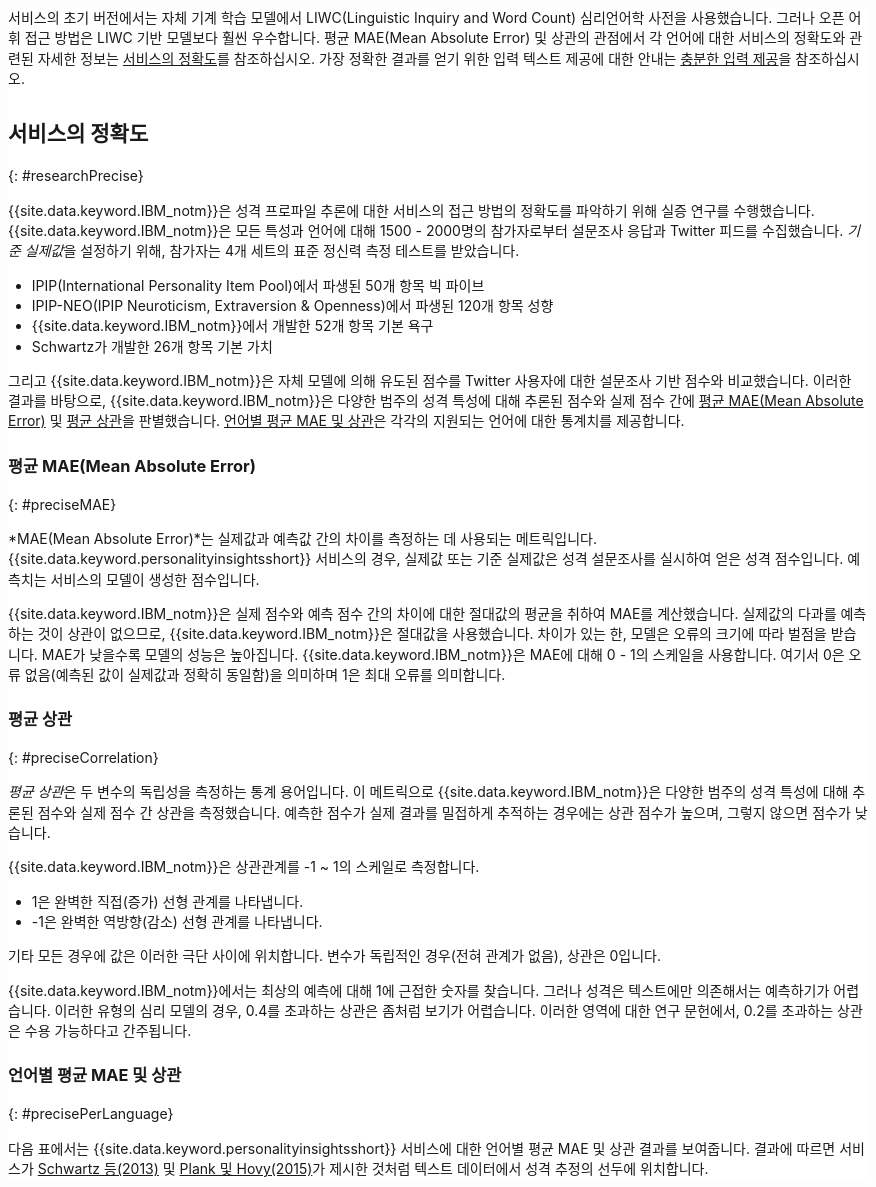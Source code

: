서비스의 초기 버전에서는 자체 기계 학습 모델에서 LIWC(Linguistic Inquiry and Word Count) 심리언어학 사전을 사용했습니다. 그러나 오픈 어휘 접근 방법은 LIWC 기반 모델보다 훨씬 우수합니다. 평균 MAE(Mean Absolute Error) 및 상관의 관점에서 각 언어에 대한 서비스의 정확도와 관련된 자세한 정보는 [서비스의 정확도](#researchPrecise)를 참조하십시오. 가장 정확한 결과를 얻기 위한 입력 텍스트 제공에 대한 안내는 [충분한 입력 제공](/docs/services/personality-insights?topic=personality-insights-input#sufficient)을 참조하십시오.

## 서비스의 정확도
{: #researchPrecise}

{{site.data.keyword.IBM_notm}}은 성격 프로파일 추론에 대한 서비스의 접근 방법의 정확도를 파악하기 위해 실증 연구를 수행했습니다. {{site.data.keyword.IBM_notm}}은 모든 특성과 언어에 대해 1500 - 2000명의 참가자로부터 설문조사 응답과 Twitter 피드를 수집했습니다. *기준 실제값*을 설정하기 위해, 참가자는 4개 세트의 표준 정신력 측정 테스트를 받았습니다.

-   IPIP(International Personality Item Pool)에서 파생된 50개 항목 빅 파이브
-   IPIP-NEO(IPIP Neuroticism, Extraversion &amp; Openness)에서 파생된 120개 항목 성향
-   {{site.data.keyword.IBM_notm}}에서 개발한 52개 항목 기본 욕구
-   Schwartz가 개발한 26개 항목 기본 가치

그리고 {{site.data.keyword.IBM_notm}}은 자체 모델에 의해 유도된 점수를 Twitter 사용자에 대한 설문조사 기반 점수와 비교했습니다. 이러한 결과를 바탕으로, {{site.data.keyword.IBM_notm}}은 다양한 범주의 성격 특성에 대해 추론된 점수와 실제 점수 간에 [평균 MAE(Mean Absolute Error)](#preciseMAE) 및 [평균 상관](#preciseCorrelation)을 판별했습니다. [언어별 평균 MAE 및 상관](#precisePerLanguage)은 각각의 지원되는 언어에 대한 통계치를 제공합니다. 

### 평균 MAE(Mean Absolute Error)
{: #preciseMAE}

*MAE(Mean Absolute Error)*는 실제값과 예측값 간의 차이를 측정하는 데 사용되는 메트릭입니다. {{site.data.keyword.personalityinsightsshort}} 서비스의 경우, 실제값 또는 기준 실제값은 성격 설문조사를 실시하여 얻은 성격 점수입니다. 예측치는 서비스의 모델이 생성한 점수입니다.

{{site.data.keyword.IBM_notm}}은 실제 점수와 예측 점수 간의 차이에 대한 절대값의 평균을 취하여 MAE를 계산했습니다. 실제값의 다과를 예측하는 것이 상관이 없으므로, {{site.data.keyword.IBM_notm}}은 절대값을 사용했습니다. 차이가 있는 한, 모델은 오류의 크기에 따라 벌점을 받습니다. MAE가 낮을수록 모델의 성능은 높아집니다. {{site.data.keyword.IBM_notm}}은 MAE에 대해 0 - 1의 스케일을 사용합니다. 여기서 0은 오류 없음(예측된 값이 실제값과 정확히 동일함)을 의미하며 1은 최대 오류를 의미합니다.

### 평균 상관
{: #preciseCorrelation}

*평균 상관*은 두 변수의 독립성을 측정하는 통계 용어입니다. 이 메트릭으로 {{site.data.keyword.IBM_notm}}은 다양한 범주의 성격 특성에 대해 추론된 점수와 실제 점수 간 상관을 측정했습니다. 예측한 점수가 실제 결과를 밀접하게 추적하는 경우에는 상관 점수가 높으며, 그렇지 않으면 점수가 낮습니다.

{{site.data.keyword.IBM_notm}}은 상관관계를 -1 ~ 1의 스케일로 측정합니다. 

-   1은 완벽한 직접(증가) 선형 관계를 나타냅니다. 
-   -1은 완벽한 역방향(감소) 선형 관계를 나타냅니다. 

기타 모든 경우에 값은 이러한 극단 사이에 위치합니다. 변수가 독립적인 경우(전혀 관계가 없음), 상관은 0입니다.

{{site.data.keyword.IBM_notm}}에서는 최상의 예측에 대해 1에 근접한 숫자를 찾습니다. 그러나 성격은 텍스트에만 의존해서는 예측하기가 어렵습니다. 이러한 유형의 심리 모델의 경우, 0.4를 초과하는 상관은 좀처럼 보기가 어렵습니다. 이러한 영역에 대한 연구 문헌에서, 0.2를 초과하는 상관은 수용 가능하다고 간주됩니다. 

### 언어별 평균 MAE 및 상관
{: #precisePerLanguage}

다음 표에서는 {{site.data.keyword.personalityinsightsshort}} 서비스에 대한 언어별 평균 MAE 및 상관 결과를 보여줍니다. 결과에 따르면 서비스가 [Schwartz 등(2013)](/docs/services/personality-insights?topic=personality-insights-references#schwartz2013) 및 [Plank 및 Hovy(2015)](/docs/services/personality-insights?topic=personality-insights-references#plank2015)가 제시한 것처럼 텍스트 데이터에서 성격 추정의 선두에 위치합니다. 
